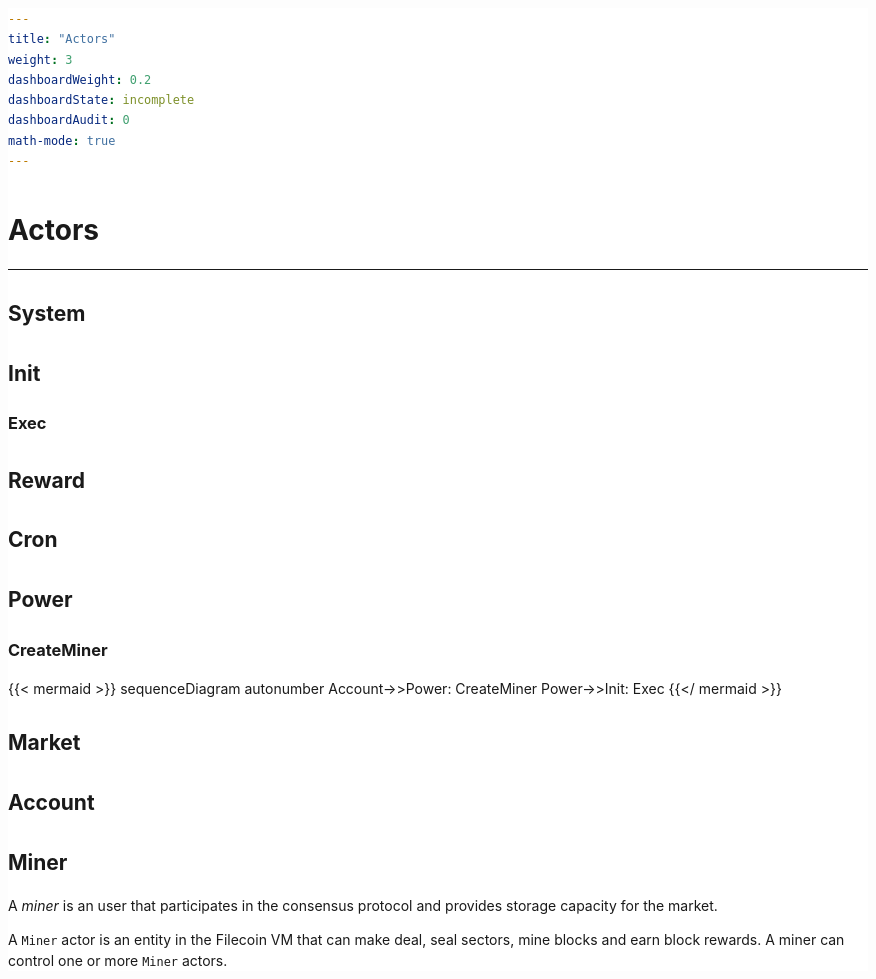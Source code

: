 ```yaml
---
title: "Actors"
weight: 3
dashboardWeight: 0.2
dashboardState: incomplete
dashboardAudit: 0
math-mode: true
---
```


# Actors
---

## System

## Init

### Exec

## Reward

## Cron

## Power

### CreateMiner

{{< mermaid >}}
sequenceDiagram
    autonumber
    Account->>Power: CreateMiner
    Power->>Init: Exec
{{</ mermaid >}}


## Market

## Account

## Miner
A *miner* is an user that participates in the consensus protocol and provides storage capacity for the market.

A `Miner` actor is an entity in the Filecoin VM that can make deal, seal sectors, mine blocks and earn block rewards. A miner can control one or more `Miner` actors.
